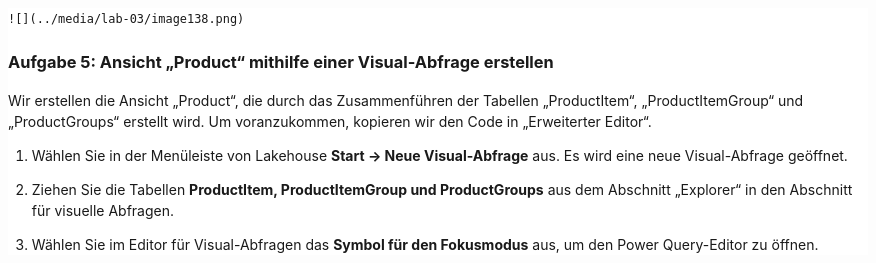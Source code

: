     ![](../media/lab-03/image138.png)

### Aufgabe 5: Ansicht „Product“ mithilfe einer Visual-Abfrage erstellen

Wir erstellen die Ansicht „Product“, die durch das Zusammenführen der Tabellen „ProductItem“, „ProductItemGroup“ und „ProductGroups“ erstellt wird. Um voranzukommen, kopieren wir den Code in „Erweiterter Editor“.

1. Wählen Sie in der Menüleiste von Lakehouse **Start -> Neue Visual-Abfrage** aus. Es wird eine neue Visual-Abfrage geöffnet.

2. Ziehen Sie die Tabellen **ProductItem, ProductItemGroup und ProductGroups** aus dem Abschnitt „Explorer“ in den Abschnitt für visuelle Abfragen.

3. Wählen Sie im Editor für Visual-Abfragen das **Symbol für den Fokusmodus** aus, um den Power Query-Editor zu öffnen.
